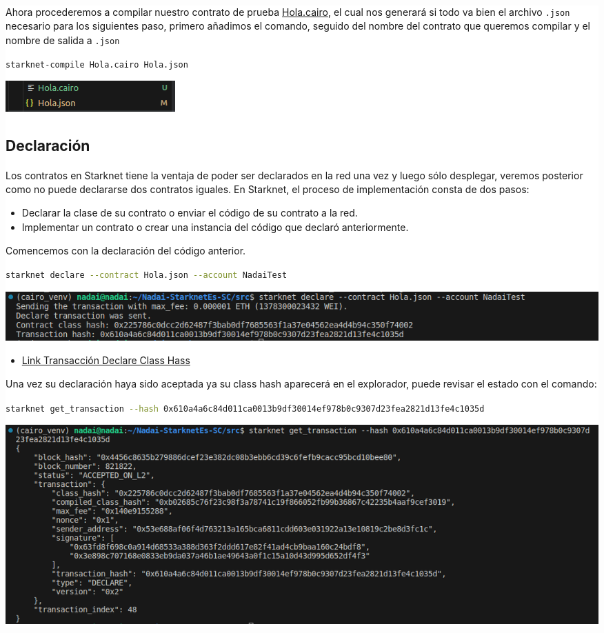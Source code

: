 Ahora procederemos a compilar nuestro contrato de prueba [Hola.cairo](/src/Hola.cairo), el cual nos generará si todo va bien el archivo `.json` necesario para los siguientes paso, primero añadimos el comando, seguido del nombre del contrato que queremos compilar y el nombre de salida a `.json`

```bash
starknet-compile Hola.cairo Hola.json
```

![Alt text](/imagenes/image-44.png)

## Declaración
Los contratos en Starknet tiene la ventaja de poder ser declarados en la red una vez y luego sólo desplegar, veremos posterior como no puede declararse dos contratos iguales. En Starknet, el proceso de implementación consta de dos pasos:

* Declarar la clase de su contrato o enviar el código de su contrato a la red.
* Implementar un contrato o crear una instancia del código que declaró anteriormente.

Comencemos con la declaración del código anterior.

```bash
starknet declare --contract Hola.json --account NadaiTest
```
![Alt text](/imagenes/image-45.png)

* [Link Transacción Declare Class Hass](https://testnet.starkscan.co/class/0x610a4a6c84d011ca0013b9df30014ef978b0c9307d23fea2821d13fe4c1035d)

Una vez su declaración haya sido aceptada ya su class hash aparecerá en el explorador, puede revisar el estado con el comando:

```bash
starknet get_transaction --hash 0x610a4a6c84d011ca0013b9df30014ef978b0c9307d23fea2821d13fe4c1035d
```

![Alt text](/imagenes/image-46.png)
